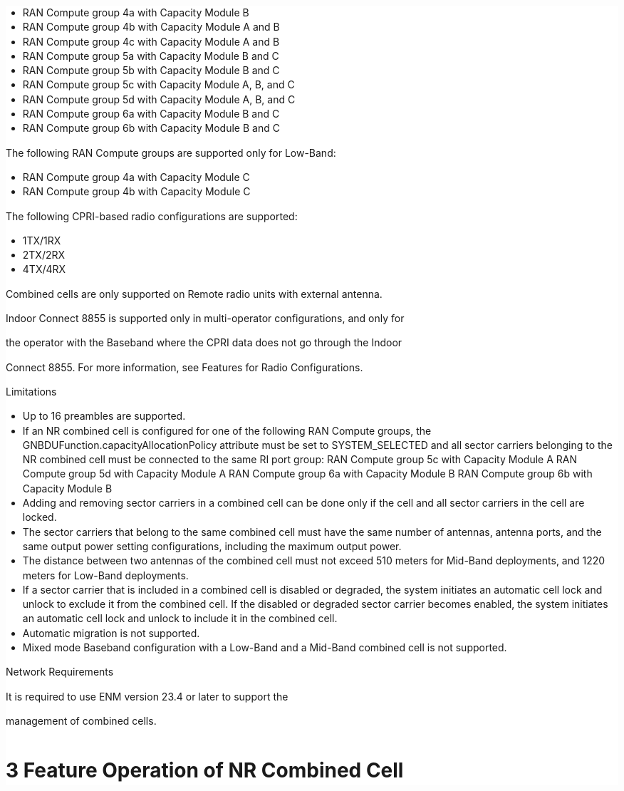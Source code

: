 - RAN Compute group 4a with Capacity Module B
- RAN Compute group 4b with Capacity Module A and B
- RAN Compute group 4c with Capacity Module A and B
- RAN Compute group 5a with Capacity Module B and C
- RAN Compute group 5b with Capacity Module B and C
- RAN Compute group 5c with Capacity Module A, B, and C
- RAN Compute group 5d with Capacity Module A, B, and C
- RAN Compute group 6a with Capacity Module B and C
- RAN Compute group 6b with Capacity Module B and C

The following RAN Compute groups are supported only for Low-Band:

- RAN Compute group 4a with Capacity Module C
- RAN Compute group 4b with Capacity Module C

The following CPRI-based radio configurations are supported:

- 1TX/1RX
- 2TX/2RX
- 4TX/4RX

Combined cells are only supported on Remote radio units with external antenna.

Indoor Connect 8855 is supported only in multi-operator configurations, and only for

the operator with the Baseband where the CPRI data does not go through the Indoor

Connect 8855. For more information, see Features for Radio Configurations.

Limitations

- Up to 16 preambles are supported.
- If an NR combined cell is configured for one of the following RAN Compute groups, the GNBDUFunction.capacityAllocationPolicy attribute must be set to SYSTEM\_SELECTED and all sector carriers belonging to the NR combined cell must be connected to the same RI port group: RAN Compute group 5c with Capacity Module A RAN Compute group 5d with Capacity Module A RAN Compute group 6a with Capacity Module B RAN Compute group 6b with Capacity Module B
- Adding and removing sector carriers in a combined cell can be done only if the cell and all sector carriers in the cell are locked.
- The sector carriers that belong to the same combined cell must have the same number of antennas, antenna ports, and the same output power setting configurations, including the maximum output power.
- The distance between two antennas of the combined cell must not exceed 510 meters for Mid-Band deployments, and 1220 meters for Low-Band deployments.
- If a sector carrier that is included in a combined cell is disabled or degraded, the system initiates an automatic cell lock and unlock to exclude it from the combined cell. If the disabled or degraded sector carrier becomes enabled, the system initiates an automatic cell lock and unlock to include it in the combined cell.
- Automatic migration is not supported.
- Mixed mode Baseband configuration with a Low-Band and a Mid-Band combined cell is not supported.

Network Requirements

It is required to use ENM version 23.4 or later to support the

management of combined cells.

# 3 Feature Operation of NR Combined Cell

